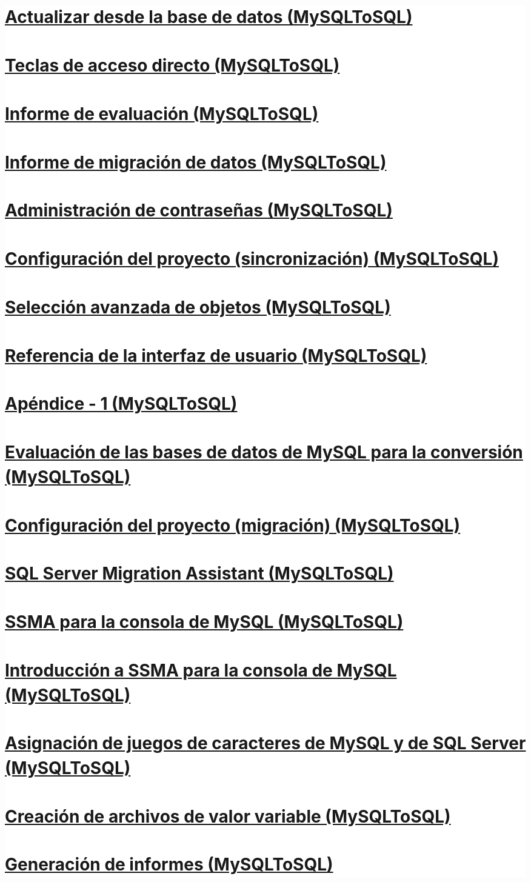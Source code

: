 # [Actualizar desde la base de datos (MySQLToSQL)](refresh-from-database-mysqltosql.md)
# [Teclas de acceso directo (MySQLToSQL)](shortcut-keys-mysqltosql.md)
# [Informe de evaluación (MySQLToSQL)](assessment-report-mysqltosql.md)
# [Informe de migración de datos (MySQLToSQL)](data-migration-report-mysqltosql.md)
# [Administración de contraseñas (MySQLToSQL)](managing-passwords-mysqltosql.md)
# [Configuración del proyecto (sincronización) (MySQLToSQL)](project-settings-synchronization-mysqltosql.md)
# [Selección avanzada de objetos (MySQLToSQL)](advanced-object-selection-mysqltosql.md)
# [Referencia de la interfaz de usuario (MySQLToSQL)](user-interface-reference-mysqltosql.md)
# [Apéndice - 1 (MySQLToSQL)](appendix-1-mysqltosql.md)
# [Evaluación de las bases de datos de MySQL para la conversión (MySQLToSQL)](assessing-mysql-databases-for-conversion-mysqltosql.md)
# [Configuración del proyecto (migración) (MySQLToSQL)](project-settings-migration-mysqltosql.md)
# [SQL Server Migration Assistant (MySQLToSQL)](sql-server-migration-assistant-for-mysql-mysqltosql.md)
# [SSMA para la consola de MySQL (MySQLToSQL)](working-with-ssma-for-mysql-console-mysqltosql.md)
# [Introducción a SSMA para la consola de MySQL (MySQLToSQL)](getting-started-with-ssma-for-mysql-console-mysqltosql.md)
# [Asignación de juegos de caracteres de MySQL y de SQL Server (MySQLToSQL)](mapping-mysql-and-sql-server-character-set-mysqltosql.md)
# [Creación de archivos de valor variable (MySQLToSQL)](creating-variable-value-files-mysqltosql.md)
# [Generación de informes (MySQLToSQL)](generating-reports-mysqltosql.md)